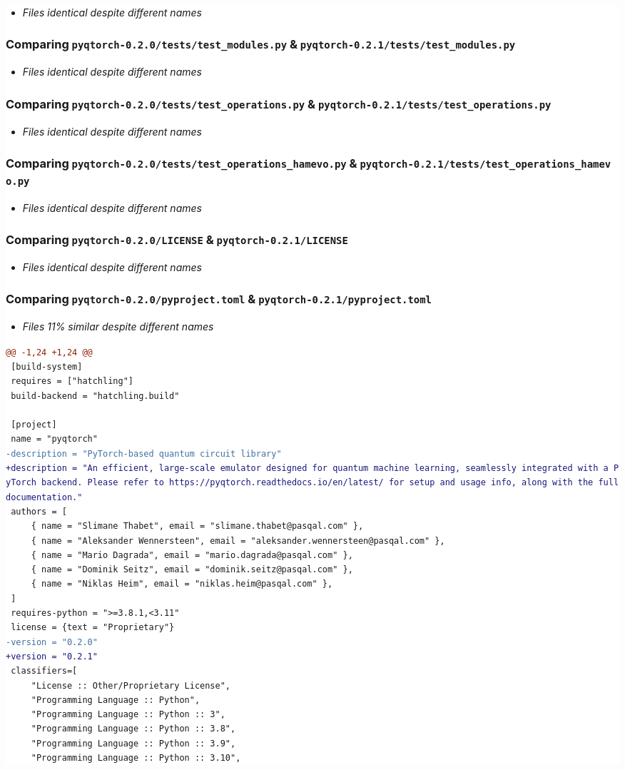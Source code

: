  * *Files identical despite different names*

### Comparing `pyqtorch-0.2.0/tests/test_modules.py` & `pyqtorch-0.2.1/tests/test_modules.py`

 * *Files identical despite different names*

### Comparing `pyqtorch-0.2.0/tests/test_operations.py` & `pyqtorch-0.2.1/tests/test_operations.py`

 * *Files identical despite different names*

### Comparing `pyqtorch-0.2.0/tests/test_operations_hamevo.py` & `pyqtorch-0.2.1/tests/test_operations_hamevo.py`

 * *Files identical despite different names*

### Comparing `pyqtorch-0.2.0/LICENSE` & `pyqtorch-0.2.1/LICENSE`

 * *Files identical despite different names*

### Comparing `pyqtorch-0.2.0/pyproject.toml` & `pyqtorch-0.2.1/pyproject.toml`

 * *Files 11% similar despite different names*

```diff
@@ -1,24 +1,24 @@
 [build-system]
 requires = ["hatchling"]
 build-backend = "hatchling.build"
 
 [project]
 name = "pyqtorch"
-description = "PyTorch-based quantum circuit library"
+description = "An efficient, large-scale emulator designed for quantum machine learning, seamlessly integrated with a PyTorch backend. Please refer to https://pyqtorch.readthedocs.io/en/latest/ for setup and usage info, along with the full documentation."
 authors = [
     { name = "Slimane Thabet", email = "slimane.thabet@pasqal.com" },
     { name = "Aleksander Wennersteen", email = "aleksander.wennersteen@pasqal.com" },
     { name = "Mario Dagrada", email = "mario.dagrada@pasqal.com" },
     { name = "Dominik Seitz", email = "dominik.seitz@pasqal.com" },
     { name = "Niklas Heim", email = "niklas.heim@pasqal.com" },
 ]
 requires-python = ">=3.8.1,<3.11"
 license = {text = "Proprietary"}
-version = "0.2.0"
+version = "0.2.1"
 classifiers=[
     "License :: Other/Proprietary License",
     "Programming Language :: Python",
     "Programming Language :: Python :: 3",
     "Programming Language :: Python :: 3.8",
     "Programming Language :: Python :: 3.9",
     "Programming Language :: Python :: 3.10",
```
